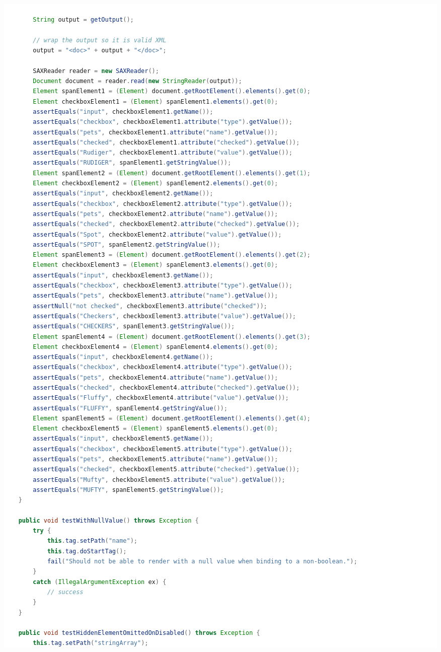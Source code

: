 ```java

		String output = getOutput();

		// wrap the output so it is valid XML
		output = "<doc>" + output + "</doc>";

		SAXReader reader = new SAXReader();
		Document document = reader.read(new StringReader(output));
		Element spanElement1 = (Element) document.getRootElement().elements().get(0);
		Element checkboxElement1 = (Element) spanElement1.elements().get(0);
		assertEquals("input", checkboxElement1.getName());
		assertEquals("checkbox", checkboxElement1.attribute("type").getValue());
		assertEquals("pets", checkboxElement1.attribute("name").getValue());
		assertEquals("checked", checkboxElement1.attribute("checked").getValue());
		assertEquals("Rudiger", checkboxElement1.attribute("value").getValue());
		assertEquals("RUDIGER", spanElement1.getStringValue());
		Element spanElement2 = (Element) document.getRootElement().elements().get(1);
		Element checkboxElement2 = (Element) spanElement2.elements().get(0);
		assertEquals("input", checkboxElement2.getName());
		assertEquals("checkbox", checkboxElement2.attribute("type").getValue());
		assertEquals("pets", checkboxElement2.attribute("name").getValue());
		assertEquals("checked", checkboxElement2.attribute("checked").getValue());
		assertEquals("Spot", checkboxElement2.attribute("value").getValue());
		assertEquals("SPOT", spanElement2.getStringValue());
		Element spanElement3 = (Element) document.getRootElement().elements().get(2);
		Element checkboxElement3 = (Element) spanElement3.elements().get(0);
		assertEquals("input", checkboxElement3.getName());
		assertEquals("checkbox", checkboxElement3.attribute("type").getValue());
		assertEquals("pets", checkboxElement3.attribute("name").getValue());
		assertNull("not checked", checkboxElement3.attribute("checked"));
		assertEquals("Checkers", checkboxElement3.attribute("value").getValue());
		assertEquals("CHECKERS", spanElement3.getStringValue());
		Element spanElement4 = (Element) document.getRootElement().elements().get(3);
		Element checkboxElement4 = (Element) spanElement4.elements().get(0);
		assertEquals("input", checkboxElement4.getName());
		assertEquals("checkbox", checkboxElement4.attribute("type").getValue());
		assertEquals("pets", checkboxElement4.attribute("name").getValue());
		assertEquals("checked", checkboxElement4.attribute("checked").getValue());
		assertEquals("Fluffy", checkboxElement4.attribute("value").getValue());
		assertEquals("FLUFFY", spanElement4.getStringValue());
		Element spanElement5 = (Element) document.getRootElement().elements().get(4);
		Element checkboxElement5 = (Element) spanElement5.elements().get(0);
		assertEquals("input", checkboxElement5.getName());
		assertEquals("checkbox", checkboxElement5.attribute("type").getValue());
		assertEquals("pets", checkboxElement5.attribute("name").getValue());
		assertEquals("checked", checkboxElement5.attribute("checked").getValue());
		assertEquals("Mufty", checkboxElement5.attribute("value").getValue());
		assertEquals("MUFTY", spanElement5.getStringValue());
	}

	public void testWithNullValue() throws Exception {
		try {
			this.tag.setPath("name");
			this.tag.doStartTag();
			fail("Should not be able to render with a null value when binding to a non-boolean.");
		}
		catch (IllegalArgumentException ex) {
			// success
		}
	}

	public void testHiddenElementOmittedOnDisabled() throws Exception {
		this.tag.setPath("stringArray");
```